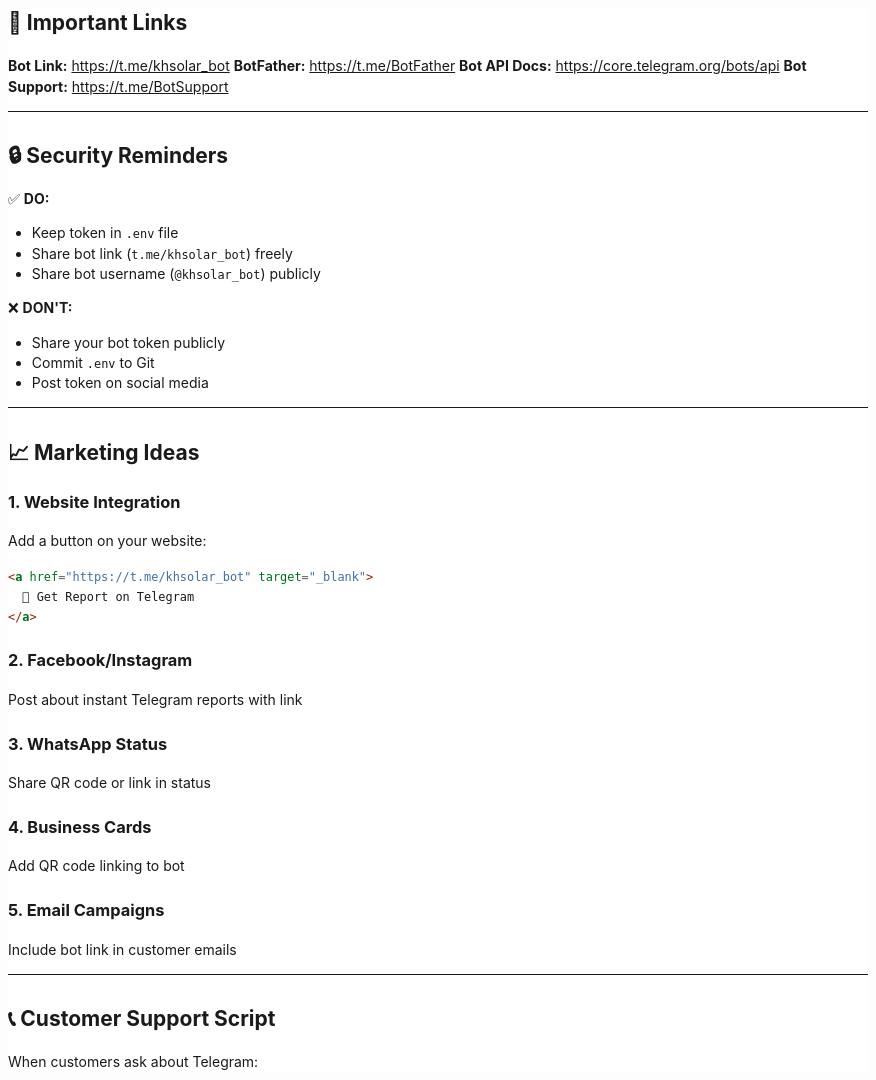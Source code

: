## 🔗 Important Links

**Bot Link:** https://t.me/khsolar_bot
**BotFather:** https://t.me/BotFather
**Bot API Docs:** https://core.telegram.org/bots/api
**Bot Support:** https://t.me/BotSupport

---

## 🔒 Security Reminders

✅ **DO:**
- Keep token in `.env` file
- Share bot link (`t.me/khsolar_bot`) freely
- Share bot username (`@khsolar_bot`) publicly

❌ **DON'T:**
- Share your bot token publicly
- Commit `.env` to Git
- Post token on social media

---

## 📈 Marketing Ideas

### 1. Website Integration
Add a button on your website:
```html
<a href="https://t.me/khsolar_bot" target="_blank">
  📱 Get Report on Telegram
</a>
```

### 2. Facebook/Instagram
Post about instant Telegram reports with link

### 3. WhatsApp Status
Share QR code or link in status

### 4. Business Cards
Add QR code linking to bot

### 5. Email Campaigns
Include bot link in customer emails

---

## 📞 Customer Support Script

When customers ask about Telegram:
